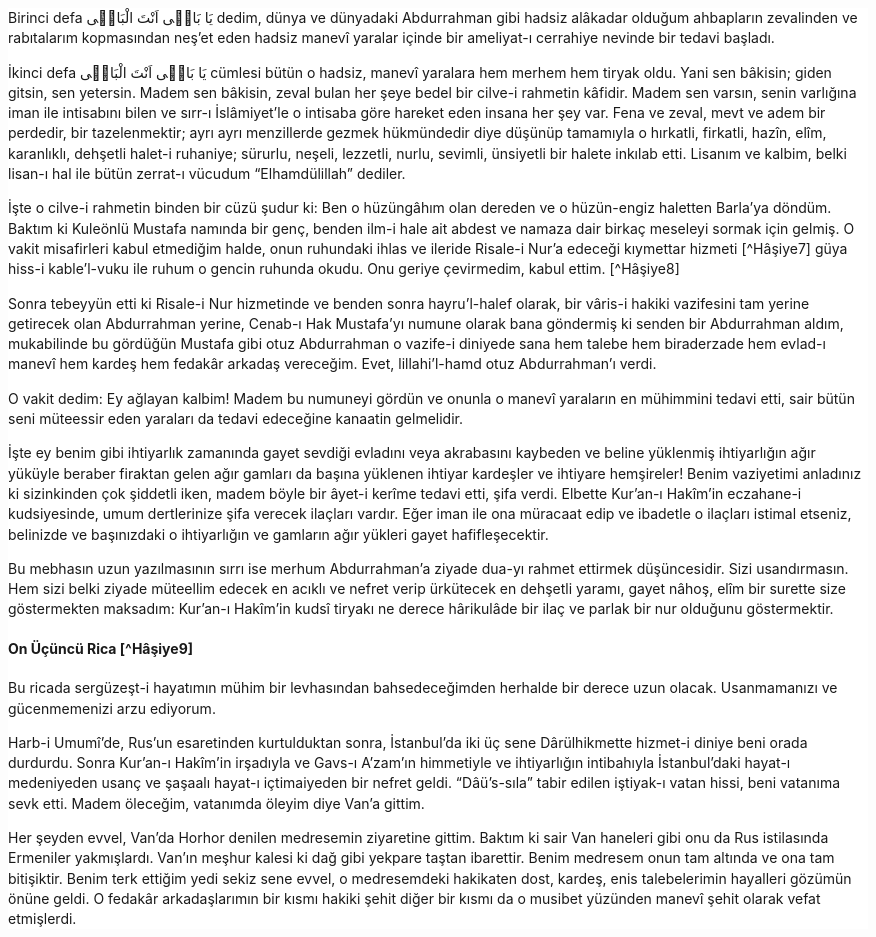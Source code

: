 Birinci defa <span class="arabic" dir="rtl">يَا بَاقٖى اَنْتَ الْبَاقٖى</span> dedim, dünya ve dünyadaki Abdurrahman gibi hadsiz alâkadar olduğum ahbapların zevalinden ve rabıtalarım kopmasından neş’et eden hadsiz manevî yaralar içinde bir ameliyat-ı cerrahiye nevinde bir tedavi başladı.

İkinci defa <span class="arabic" dir="rtl">يَا بَاقٖى اَنْتَ الْبَاقٖى</span> cümlesi bütün o hadsiz, manevî yaralara hem merhem hem tiryak oldu. Yani sen bâkisin; giden gitsin, sen yetersin. Madem sen bâkisin, zeval bulan her şeye bedel bir cilve-i rahmetin kâfidir. Madem sen varsın, senin varlığına iman ile intisabını bilen ve sırr-ı İslâmiyet’le o intisaba göre hareket eden insana her şey var. Fena ve zeval, mevt ve adem bir perdedir, bir tazelenmektir; ayrı ayrı menzillerde gezmek hükmündedir diye düşünüp tamamıyla o hırkatli, firkatli, hazîn, elîm, karanlıklı, dehşetli halet-i ruhaniye; sürurlu, neşeli, lezzetli, nurlu, sevimli, ünsiyetli bir halete inkılab etti. Lisanım ve kalbim, belki lisan-ı hal ile bütün zerrat-ı vücudum “Elhamdülillah” dediler.

İşte o cilve-i rahmetin binden bir cüzü şudur ki: Ben o hüzüngâhım olan dereden ve o hüzün-engiz haletten Barla’ya döndüm. Baktım ki Kuleönlü Mustafa namında bir genç, benden ilm-i hale ait abdest ve namaza dair birkaç meseleyi sormak için gelmiş. O vakit misafirleri kabul etmediğim halde, onun ruhundaki ihlas ve ileride Risale-i Nur’a edeceği kıymettar hizmeti [^Hâşiye7] güya hiss-i kable’l-vuku ile ruhum o gencin ruhunda okudu. Onu geriye çevirmedim, kabul ettim. [^Hâşiye8]

Sonra tebeyyün etti ki Risale-i Nur hizmetinde ve benden sonra hayru’l-halef olarak, bir vâris-i hakiki vazifesini tam yerine getirecek olan Abdurrahman yerine, Cenab-ı Hak Mustafa’yı numune olarak bana göndermiş ki senden bir Abdurrahman aldım, mukabilinde bu gördüğün Mustafa gibi otuz Abdurrahman o vazife-i diniyede sana hem talebe hem biraderzade hem evlad-ı manevî hem kardeş hem fedakâr arkadaş vereceğim. Evet, lillahi’l-hamd otuz Abdurrahman’ı verdi.

O vakit dedim: Ey ağlayan kalbim! Madem bu numuneyi gördün ve onunla o manevî yaraların en mühimmini tedavi etti, sair bütün seni müteessir eden yaraları da tedavi edeceğine kanaatin gelmelidir.

İşte ey benim gibi ihtiyarlık zamanında gayet sevdiği evladını veya akrabasını kaybeden ve beline yüklenmiş ihtiyarlığın ağır yüküyle beraber firaktan gelen ağır gamları da başına yüklenen ihtiyar kardeşler ve ihtiyare hemşireler! Benim vaziyetimi anladınız ki sizinkinden çok şiddetli iken, madem böyle bir âyet-i kerîme tedavi etti, şifa verdi. Elbette Kur’an-ı Hakîm’in eczahane-i kudsiyesinde, umum dertlerinize şifa verecek ilaçları vardır. Eğer iman ile ona müracaat edip ve ibadetle o ilaçları istimal etseniz, belinizde ve başınızdaki o ihtiyarlığın ve gamların ağır yükleri gayet hafifleşecektir.

Bu mebhasın uzun yazılmasının sırrı ise merhum Abdurrahman’a ziyade dua-yı rahmet ettirmek düşüncesidir. Sizi usandırmasın. Hem sizi belki ziyade müteellim edecek en acıklı ve nefret verip ürkütecek en dehşetli yaramı, gayet nâhoş, elîm bir surette size göstermekten maksadım: Kur’an-ı Hakîm’in kudsî tiryakı ne derece hârikulâde bir ilaç ve parlak bir nur olduğunu göstermektir.

#### On Üçüncü Rica [^Hâşiye9]
Bu ricada sergüzeşt-i hayatımın mühim bir levhasından bahsedeceğimden herhalde bir derece uzun olacak. Usanmamanızı ve gücenmemenizi arzu ediyorum.

Harb-i Umumî’de, Rus’un esaretinden kurtulduktan sonra, İstanbul’da iki üç sene Dârülhikmette hizmet-i diniye beni orada durdurdu. Sonra Kur’an-ı Hakîm’in irşadıyla ve Gavs-ı A’zam’ın himmetiyle ve ihtiyarlığın intibahıyla İstanbul’daki hayat-ı medeniyeden usanç ve şaşaalı hayat-ı içtimaiyeden bir nefret geldi. “Dâü’s-sıla” tabir edilen iştiyak-ı vatan hissi, beni vatanıma sevk etti. Madem öleceğim, vatanımda öleyim diye Van’a gittim.

Her şeyden evvel, Van’da Horhor denilen medresemin ziyaretine gittim. Baktım ki sair Van haneleri gibi onu da Rus istilasında Ermeniler yakmışlardı. Van’ın meşhur kalesi ki dağ gibi yekpare taştan ibarettir. Benim medresem onun tam altında ve ona tam bitişiktir. Benim terk ettiğim yedi sekiz sene evvel, o medresemdeki hakikaten dost, kardeş, enis talebelerimin hayalleri gözümün önüne geldi. O fedakâr arkadaşlarımın bir kısmı hakiki şehit diğer bir kısmı da o musibet yüzünden manevî şehit olarak vefat etmişlerdi.
